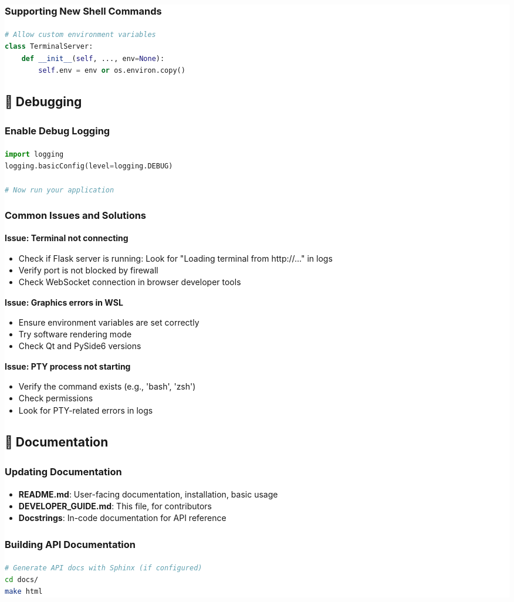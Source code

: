 ### Supporting New Shell Commands

```python
# Allow custom environment variables
class TerminalServer:
    def __init__(self, ..., env=None):
        self.env = env or os.environ.copy()
```

## 🐛 Debugging

### Enable Debug Logging

```python
import logging
logging.basicConfig(level=logging.DEBUG)

# Now run your application
```

### Common Issues and Solutions

**Issue: Terminal not connecting**
- Check if Flask server is running: Look for "Loading terminal from http://..." in logs
- Verify port is not blocked by firewall
- Check WebSocket connection in browser developer tools

**Issue: Graphics errors in WSL**
- Ensure environment variables are set correctly
- Try software rendering mode
- Check Qt and PySide6 versions

**Issue: PTY process not starting**
- Verify the command exists (e.g., 'bash', 'zsh')
- Check permissions
- Look for PTY-related errors in logs

## 📝 Documentation

### Updating Documentation

- **README.md**: User-facing documentation, installation, basic usage
- **DEVELOPER_GUIDE.md**: This file, for contributors
- **Docstrings**: In-code documentation for API reference

### Building API Documentation

```bash
# Generate API docs with Sphinx (if configured)
cd docs/
make html
```
